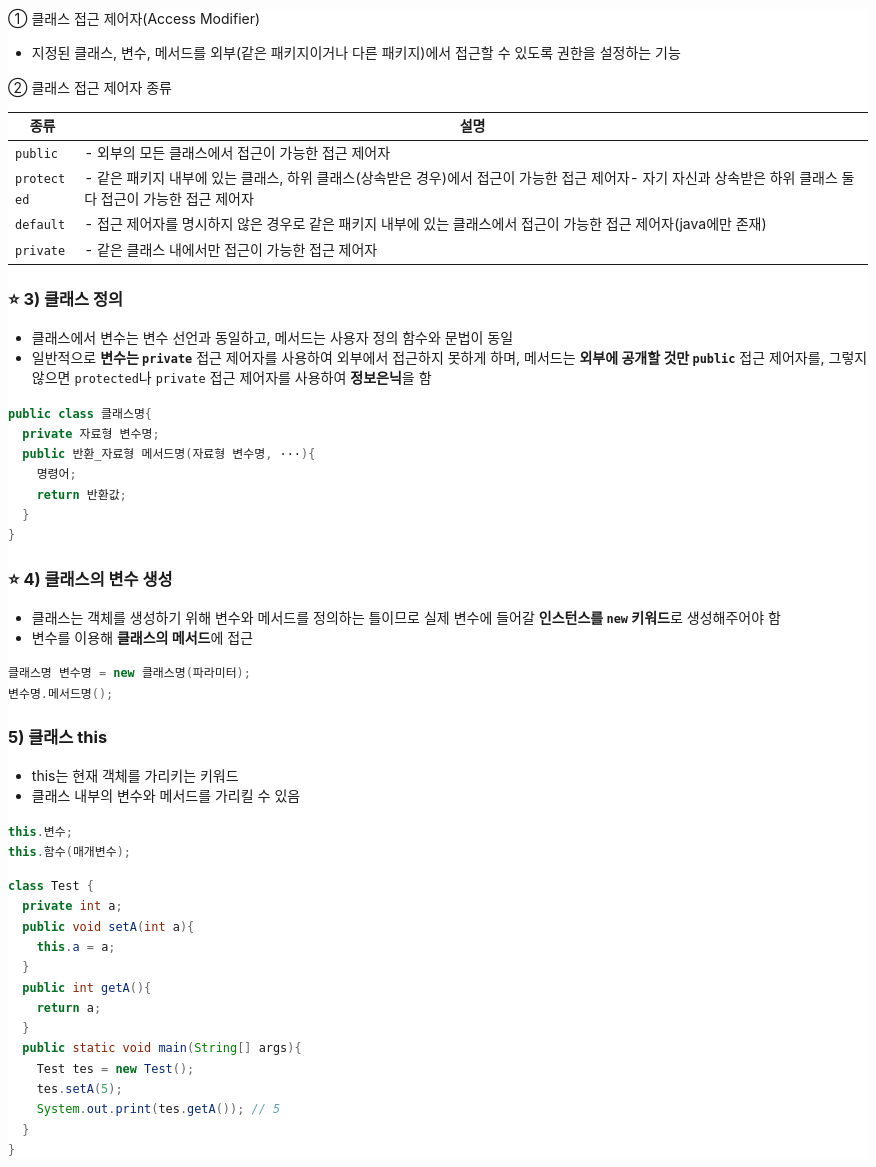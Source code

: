 ① 클래스 접근 제어자(Access Modifier)

- 지정된 클래스, 변수, 메서드를 외부(같은 패키지이거나 다른 패키지)에서 접근할 수 있도록 권한을 설정하는 기능

② 클래스 접근 제어자 종류

| 종류 | 설명 |
| --- | --- |
| `public` | - 외부의 모든 클래스에서 접근이 가능한 접근 제어자 |
| `protected` | - 같은 패키지 내부에 있는 클래스, 하위 클래스(상속받은 경우)에서 접근이 가능한 접근 제어자- 자기 자신과 상속받은 하위 클래스 둘 다 접근이 가능한 접근 제어자 |
| `default` | - 접근 제어자를 명시하지 않은 경우로 같은 패키지 내부에 있는 클래스에서 접근이 가능한 접근 제어자(java에만 존재) |
| `private` | - 같은 클래스 내에서만 접근이 가능한 접근 제어자 |

### ⭐ 3) 클래스 정의

- 클래스에서 변수는 변수 선언과 동일하고, 메서드는 사용자 정의 함수와 문법이 동일
- 일반적으로 **변수는 `private`** 접근 제어자를 사용하여 외부에서 접근하지 못하게 하며, 메서드는 **외부에 공개할 것만 `public`** 접근 제어자를, 그렇지 않으면 `protected`나 `private` 접근 제어자를 사용하여 **정보은닉**을 함

```java
public class 클래스명{
  private 자료형 변수명;
  public 반환_자료형 메서드명(자료형 변수명, ···){
    명령어;
    return 반환값;
  }
}
```

### ⭐ 4) 클래스의 변수 생성

- 클래스는 객체를 생성하기 위해 변수와 메서드를 정의하는 틀이므로 실제 변수에 들어갈 **인스턴스를 `new` 키워드**로 생성해주어야 함
- 변수를 이용해 **클래스의 메서드**에 접근

```java
클래스명 변수명 = new 클래스명(파라미터);
변수명.메서드명();
```

### 5) 클래스 this

- this는 현재 객체를 가리키는 키워드
- 클래스 내부의 변수와 메서드를 가리킬 수 있음

```java
this.변수;
this.함수(매개변수);
```

```java
class Test {
  private int a;
  public void setA(int a){
    this.a = a;
  }
  public int getA(){
    return a;
  }
  public static void main(String[] args){
    Test tes = new Test();
    tes.setA(5);
    System.out.print(tes.getA()); // 5
  }
}
```
